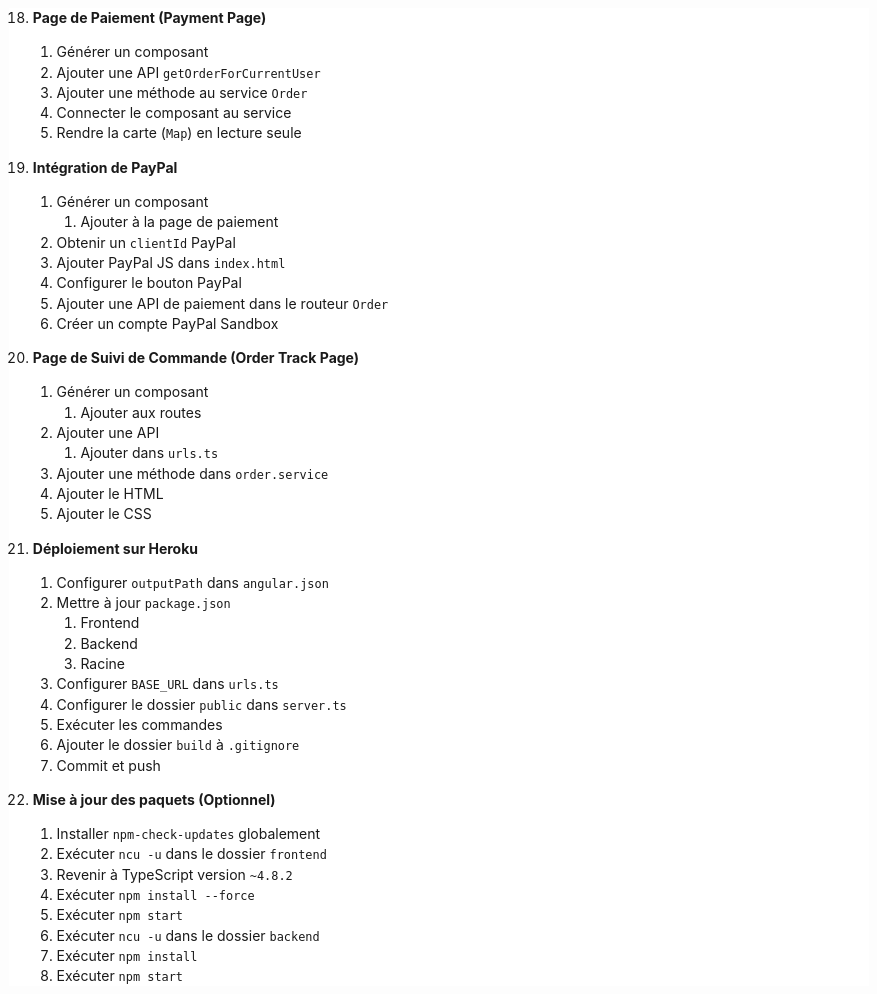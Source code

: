 18. **Page de Paiement (Payment Page)**
    1. Générer un composant
    2. Ajouter une API `getOrderForCurrentUser`
    3. Ajouter une méthode au service `Order`
    4. Connecter le composant au service
    5. Rendre la carte (`Map`) en lecture seule

19. **Intégration de PayPal**
    1. Générer un composant
       1. Ajouter à la page de paiement
    2. Obtenir un `clientId` PayPal
    3. Ajouter PayPal JS dans `index.html`
    4. Configurer le bouton PayPal
    5. Ajouter une API de paiement dans le routeur `Order`
    6. Créer un compte PayPal Sandbox

20. **Page de Suivi de Commande (Order Track Page)**
    1. Générer un composant
       1. Ajouter aux routes
    2. Ajouter une API
       1. Ajouter dans `urls.ts`
    3. Ajouter une méthode dans `order.service`
    4. Ajouter le HTML
    5. Ajouter le CSS

21. **Déploiement sur Heroku**
    1. Configurer `outputPath` dans `angular.json`
    2. Mettre à jour `package.json`
       1. Frontend
       2. Backend
       3. Racine
    3. Configurer `BASE_URL` dans `urls.ts`
    4. Configurer le dossier `public` dans `server.ts`
    5. Exécuter les commandes
    6. Ajouter le dossier `build` à `.gitignore`
    7. Commit et push

22. **Mise à jour des paquets (Optionnel)**
    1. Installer `npm-check-updates` globalement
    2. Exécuter `ncu -u` dans le dossier `frontend`
    3. Revenir à TypeScript version `~4.8.2`
    4. Exécuter `npm install --force`
    5. Exécuter `npm start`
    6. Exécuter `ncu -u` dans le dossier `backend`
    7. Exécuter `npm install`
    8. Exécuter `npm start`

